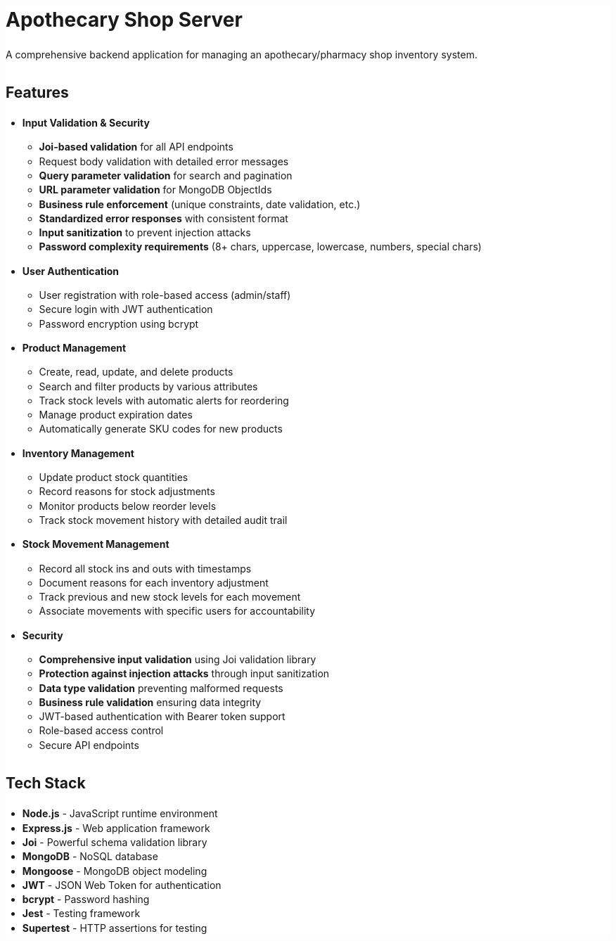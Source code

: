 # Apothecary Shop Server

A comprehensive backend application for managing an apothecary/pharmacy shop inventory system.

## Features

- **Input Validation & Security**
  - **Joi-based validation** for all API endpoints
  - Request body validation with detailed error messages
  - **Query parameter validation** for search and pagination
  - **URL parameter validation** for MongoDB ObjectIds
  - **Business rule enforcement** (unique constraints, date validation, etc.)
  - **Standardized error responses** with consistent format
  - **Input sanitization** to prevent injection attacks
  - **Password complexity requirements** (8+ chars, uppercase, lowercase, numbers, special chars)

- **User Authentication**
  - User registration with role-based access (admin/staff)
  - Secure login with JWT authentication
  - Password encryption using bcrypt

- **Product Management**
  - Create, read, update, and delete products
  - Search and filter products by various attributes
  - Track stock levels with automatic alerts for reordering
  - Manage product expiration dates
  - Automatically generate SKU codes for new products

- **Inventory Management**
  - Update product stock quantities
  - Record reasons for stock adjustments
  - Monitor products below reorder levels
  - Track stock movement history with detailed audit trail

- **Stock Movement Management**
  - Record all stock ins and outs with timestamps
  - Document reasons for each inventory adjustment
  - Track previous and new stock levels for each movement
  - Associate movements with specific users for accountability

- **Security**
  - **Comprehensive input validation** using Joi validation library
  - **Protection against injection attacks** through input sanitization
  - **Data type validation** preventing malformed requests
  - **Business rule validation** ensuring data integrity
  - JWT-based authentication with Bearer token support
  - Role-based access control
  - Secure API endpoints

## Tech Stack

- **Node.js** - JavaScript runtime environment
- **Express.js** - Web application framework
- **Joi** - Powerful schema validation library
- **MongoDB** - NoSQL database
- **Mongoose** - MongoDB object modeling
- **JWT** - JSON Web Token for authentication
- **bcrypt** - Password hashing
- **Jest** - Testing framework
- **Supertest** - HTTP assertions for testing
